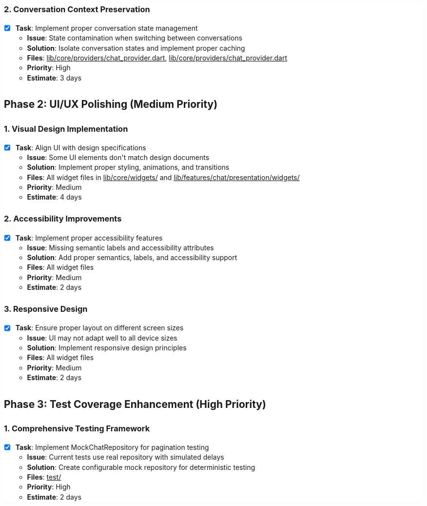 ### 2. Conversation Context Preservation
- [x] **Task**: Implement proper conversation state management
  - **Issue**: State contamination when switching between conversations
  - **Solution**: Isolate conversation states and implement proper caching
  - **Files**: [lib/core/providers/chat_provider.dart](file:///Users/semihasdan/Documents/software/pusula/lib/core/providers/chat_provider.dart), [lib/core/providers/chat_provider.dart](file:///Users/semihasdan/Documents/software/pusula/lib/core/providers/chat_provider.dart)
  - **Priority**: High
  - **Estimate**: 3 days

## Phase 2: UI/UX Polishing (Medium Priority)

### 1. Visual Design Implementation
- [x] **Task**: Align UI with design specifications
  - **Issue**: Some UI elements don't match design documents
  - **Solution**: Implement proper styling, animations, and transitions
  - **Files**: All widget files in [lib/core/widgets/](file:///Users/semihasdan/Documents/software/pusula/lib/core/widgets/) and [lib/features/chat/presentation/widgets/](file:///Users/semihasdan/Documents/software/pusula/lib/features/chat/presentation/widgets/)
  - **Priority**: Medium
  - **Estimate**: 4 days

### 2. Accessibility Improvements
- [x] **Task**: Implement proper accessibility features
  - **Issue**: Missing semantic labels and accessibility attributes
  - **Solution**: Add proper semantics, labels, and accessibility support
  - **Files**: All widget files
  - **Priority**: Medium
  - **Estimate**: 2 days

### 3. Responsive Design
- [x] **Task**: Ensure proper layout on different screen sizes
  - **Issue**: UI may not adapt well to all device sizes
  - **Solution**: Implement responsive design principles
  - **Files**: All widget files
  - **Priority**: Medium
  - **Estimate**: 2 days

## Phase 3: Test Coverage Enhancement (High Priority)

### 1. Comprehensive Testing Framework
- [x] **Task**: Implement MockChatRepository for pagination testing
  - **Issue**: Current tests use real repository with simulated delays
  - **Solution**: Create configurable mock repository for deterministic testing
  - **Files**: [test/](file:///Users/semihasdan/Documents/software/pusula/test/)
  - **Priority**: High
  - **Estimate**: 2 days

